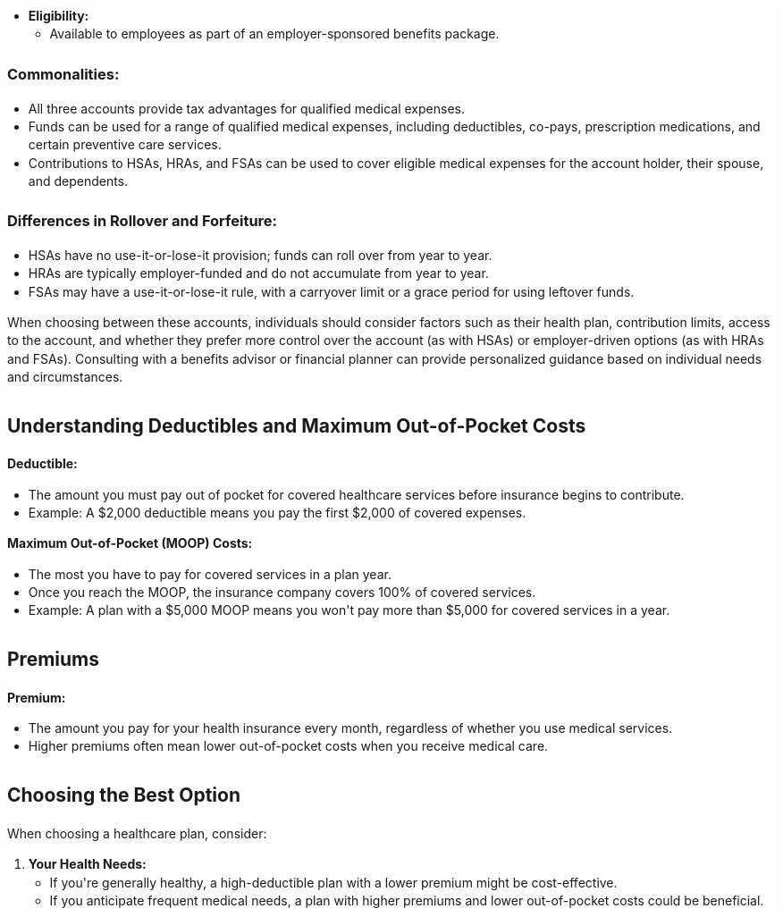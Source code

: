    - **Eligibility:**
     - Available to employees as part of an employer-sponsored benefits package.

### Commonalities:
- All three accounts provide tax advantages for qualified medical expenses.
- Funds can be used for a range of qualified medical expenses, including deductibles, co-pays, prescription medications, and certain preventive care services.
- Contributions to HSAs, HRAs, and FSAs can be used to cover eligible medical expenses for the account holder, their spouse, and dependents.

### Differences in Rollover and Forfeiture:
- HSAs have no use-it-or-lose-it provision; funds can roll over from year to year.
- HRAs are typically employer-funded and do not accumulate from year to year.
- FSAs may have a use-it-or-lose-it rule, with a carryover limit or a grace period for using leftover funds.

When choosing between these accounts, individuals should consider factors such as their health plan, contribution limits, access to the account, and whether they prefer more control over the account (as with HSAs) or employer-driven options (as with HRAs and FSAs). Consulting with a benefits advisor or financial planner can provide personalized guidance based on individual needs and circumstances.

## Understanding Deductibles and Maximum Out-of-Pocket Costs

**Deductible:**
- The amount you must pay out of pocket for covered healthcare services before insurance begins to contribute.
- Example: A $2,000 deductible means you pay the first $2,000 of covered expenses.

**Maximum Out-of-Pocket (MOOP) Costs:**
- The most you have to pay for covered services in a plan year.
- Once you reach the MOOP, the insurance company covers 100% of covered services.
- Example: A plan with a $5,000 MOOP means you won't pay more than $5,000 for covered services in a year.

## Premiums

**Premium:**
- The amount you pay for your health insurance every month, regardless of whether you use medical services.
- Higher premiums often mean lower out-of-pocket costs when you receive medical care.

## Choosing the Best Option

When choosing a healthcare plan, consider:

1. **Your Health Needs:**
   - If you're generally healthy, a high-deductible plan with a lower premium might be cost-effective.
   - If you anticipate frequent medical needs, a plan with higher premiums and lower out-of-pocket costs could be beneficial.
